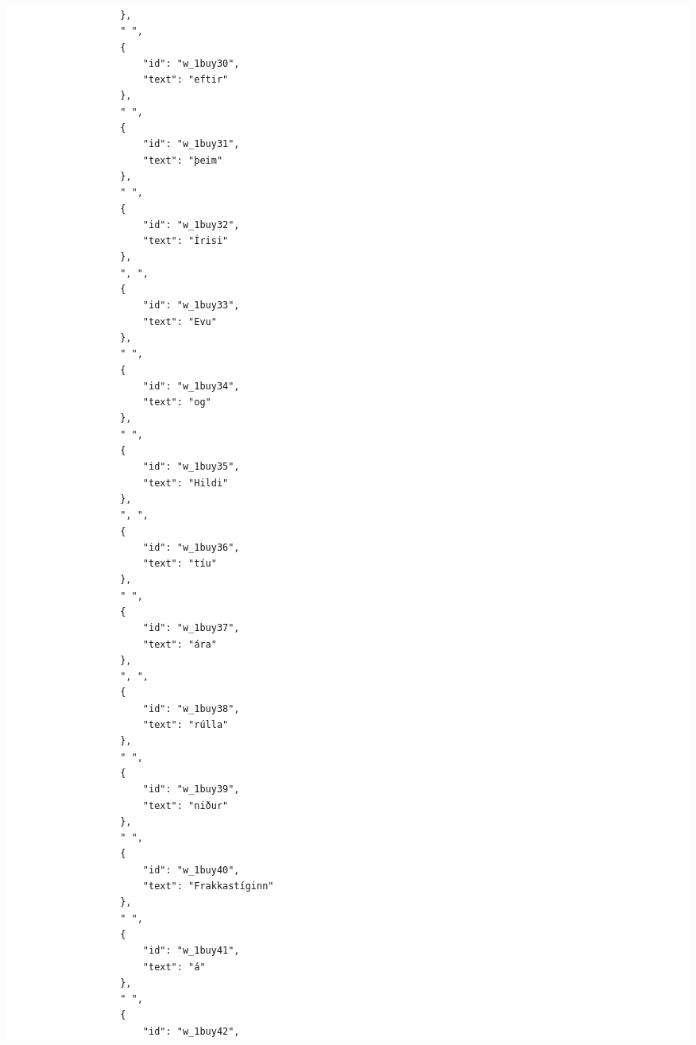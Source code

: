                         },
                        " ",
                        {
                            "id": "w_1buy30",
                            "text": "eftir"
                        },
                        " ",
                        {
                            "id": "w_1buy31",
                            "text": "þeim"
                        },
                        " ",
                        {
                            "id": "w_1buy32",
                            "text": "Írisi"
                        },
                        ", ",
                        {
                            "id": "w_1buy33",
                            "text": "Evu"
                        },
                        " ",
                        {
                            "id": "w_1buy34",
                            "text": "og"
                        },
                        " ",
                        {
                            "id": "w_1buy35",
                            "text": "Hildi"
                        },
                        ", ",
                        {
                            "id": "w_1buy36",
                            "text": "tíu"
                        },
                        " ",
                        {
                            "id": "w_1buy37",
                            "text": "ára"
                        },
                        ", ",
                        {
                            "id": "w_1buy38",
                            "text": "rúlla"
                        },
                        " ",
                        {
                            "id": "w_1buy39",
                            "text": "niður"
                        },
                        " ",
                        {
                            "id": "w_1buy40",
                            "text": "Frakkastíginn"
                        },
                        " ",
                        {
                            "id": "w_1buy41",
                            "text": "á"
                        },
                        " ",
                        {
                            "id": "w_1buy42",